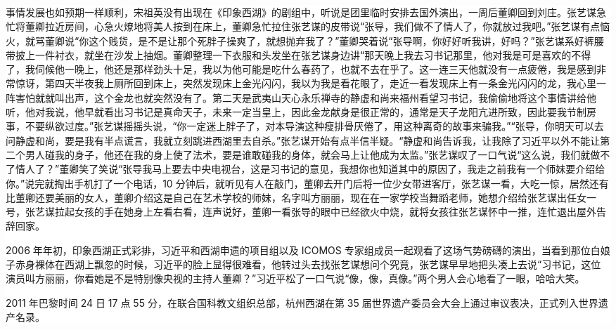事情发展也如预期一样顺利，宋祖英没有出现在《印象西湖》的剧组中，听说是团里临时安排去国外演出，一周后董卿回到刘庄。张艺谋急忙将董卿拉近房间，心急火燎地将美人按到在床上，董卿急忙拉住张艺谋的皮带说“张导，我们做不了情人了，你就放过我吧。”张艺谋有点恼火，就骂董卿说“你这个贱货，是不是让那个死胖子操爽了，就想抛弃我了？”董卿哭着说“张导啊，你好好听我讲，好吗？”张艺谋系好裤腰带披上一件衬衣，就坐在沙发上抽烟。董卿整理一下衣服和头发坐在张艺谋身边讲“那天晚上我去习书记那里，他对我是可是喜欢的不得了，我伺候他一晚上，他还是那样劲头十足，我以为他可能是吃什么春药了，也就不去在乎了。这一连三天他就没有一点疲倦，我是感到非常惊讶，第四天半夜我上厕所回到床上，突然发现床上金光闪闪，我以为我是看花眼了，走近一看发现床上有一条金光闪闪的龙，我心里一阵害怕就就叫出声，这个金龙也就突然没有了。第二天是武夷山天心永乐禅寺的静虚和尚来福州看望习书记，我偷偷地将这个事情讲给他听，他对我说，他早就看出习书记是真命天子，未来一定当皇上，因此金龙献身是很正常的，通常是天子龙阳亢进所致，因此要我节制房事，不要纵欲过度。”张艺谋摇摇头说，“你一定迷上胖子了，对本导演这种瘦排骨厌倦了，用这种离奇的故事来骗我。”“张导，你明天可以去问静虚和尚，要是我有半点谎言，我就立刻跳进西湖里去自杀。”张艺谋开始有点半信半疑。“静虚和尚告诉我，让我除了习近平以外不能让第二个男人碰我的身子，他还在我的身上使了法术，要是谁敢碰我的身体，就会马上让他成为太监。”张艺谋叹了一口气说“这么说，我们就做不了情人了？”董卿笑了笑说“张导我马上要去中央电视台，这是习书记的意见，我想你也知道其中的原因了，我走之前我有一个师妹要介绍给你。”说完就掏出手机打了一个电话，10 分钟后，就听见有人在敲门，董卿去开门后将一位少女带进客厅，张艺谋一看，大吃一惊，居然还有比董卿还要美丽的女人，董卿介绍这是自己在艺术学校的师妹，名字叫方丽丽，现在在一家学校当舞蹈老师，她想介绍给张艺谋出任女一号，张艺谋拉起女孩的手在她身上左看右看，连声说好，董卿一看张导的眼中已经欲火中烧，就将女孩往张艺谋怀中一推，连忙退出屋外告辞回家。

2006 年年初，印象西湖正式彩排，习近平和西湖申遗的项目组以及 ICOMOS 专家组成员一起观看了这场气势磅礴的演出，当看到那位白娘子赤身裸体在西湖上飘忽的时候，习近平的脸上显得很难看，他转过头去找张艺谋想问个究竟，张艺谋早早地把头凑上去说“习书记，这位演员叫方丽丽，你看她是不是特别像央视的主持人董卿？”习近平松了一口气说“像，像，真像。”两个男人会心地看了一眼，哈哈大笑。

2011 年巴黎时间 24 日 17 点 55 分，在联合国科教文组织总部，杭州西湖在第 35 届世界遗产委员会大会上通过审议表决，正式列入世界遗产名录。
